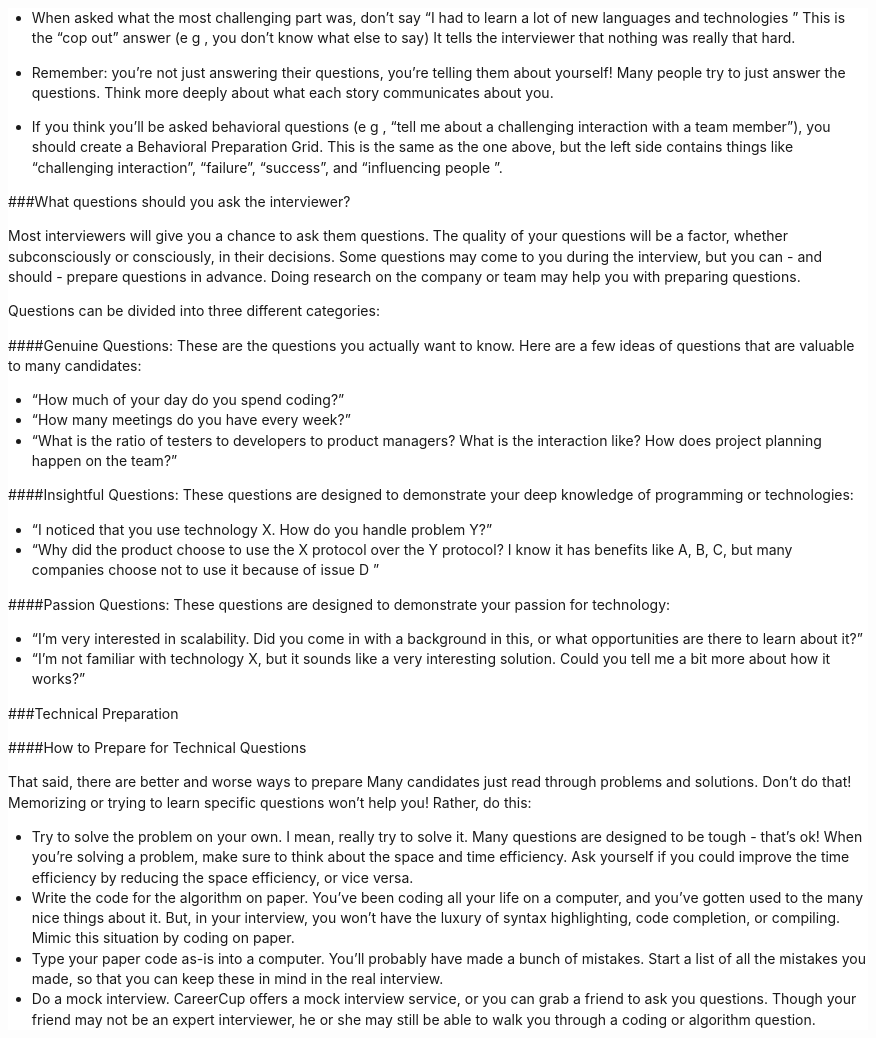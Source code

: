 * When asked what the most challenging part was, don’t say “I had to learn a lot of new languages and technologies ” This is the “cop out” answer (e g , you don’t know what else to say) It tells the interviewer that nothing was really that hard.

* Remember: you’re not just answering their questions, you’re telling them about yourself!  Many people try to just answer the questions. Think more deeply about what each story communicates about you.

* If you think you’ll be asked behavioral questions (e g , “tell me about a challenging interaction with a team member”), you should create a Behavioral Preparation Grid. This is the same as the one above, but the left side contains things like “challenging interaction”, “failure”, “success”, and “influencing people ”.

###What questions should you ask the interviewer?

Most interviewers will give you a chance to ask them questions. The quality of your questions will be a factor, whether subconsciously or consciously, in their decisions. Some questions may come to you during the interview, but you can - and should - prepare questions in advance. Doing research on the company or team may help you with preparing questions.

Questions can be divided into three different categories:

####Genuine Questions:  These are the questions you actually want to know. Here are a few ideas of questions that are valuable to many candidates:

* “How much of your day do you spend coding?”
* “How many meetings do you have every week?”
* “What is the ratio of testers to developers to product managers?  What is the interaction like?  How does project planning happen on the team?”

####Insightful Questions: These questions are designed to demonstrate your deep knowledge of programming or technologies:

* “I noticed that you use technology X. How do you handle problem Y?”
* “Why did the product choose to use the X protocol over the Y protocol? I know it has benefits like A, B, C, but many companies choose not to use it because of issue D ”

####Passion Questions: These questions are designed to demonstrate your passion for technology:

* “I’m very interested in scalability. Did you come in with a background in this, or what opportunities are there to learn about it?”
* “I’m not familiar with technology X, but it sounds like a very interesting solution. Could you tell me a bit more about how it works?”

###Technical Preparation

####How to Prepare for Technical Questions

That said, there are better and worse ways to prepare Many candidates just read through problems and solutions. Don’t do that! Memorizing or trying to learn specific questions won’t help you! Rather, do this:

* Try to solve the problem on your own. I mean, really try to solve it. Many questions are designed to be tough - that’s ok! When you’re solving a problem, make sure to think about the space and time efficiency. Ask yourself if you could improve the time efficiency by reducing the space efficiency, or vice versa. 
* Write the code for the algorithm on paper. You’ve been coding all your life on a computer, and you’ve gotten used to the many nice things about it. But, in your interview, you won’t have the luxury of syntax highlighting, code completion, or compiling. Mimic this situation by coding on paper.
* Type your paper code as-is into a computer. You’ll probably have made a bunch of mistakes. Start a list of all the mistakes you made, so that you can keep these in mind in the real interview.
* Do a mock interview. CareerCup offers a mock interview service, or you can grab a friend to ask you questions. Though your friend may not be an expert interviewer, he or she may still be able to walk you through a coding or algorithm question.
